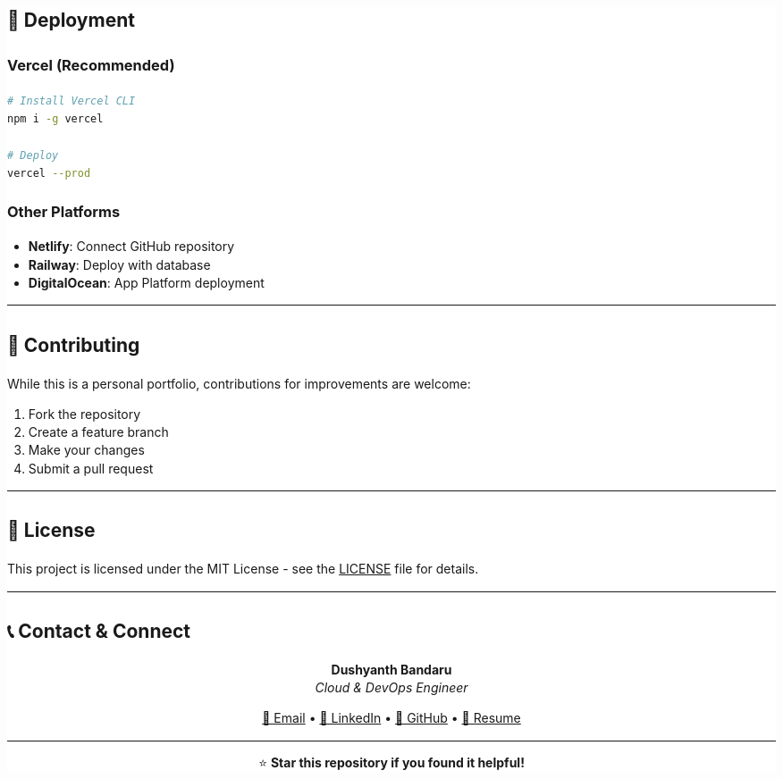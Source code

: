 
## 🚀 **Deployment**

### **Vercel (Recommended)**
```bash
# Install Vercel CLI
npm i -g vercel

# Deploy
vercel --prod
```

### **Other Platforms**
- **Netlify**: Connect GitHub repository
- **Railway**: Deploy with database
- **DigitalOcean**: App Platform deployment

---

## 🤝 **Contributing**

While this is a personal portfolio, contributions for improvements are welcome:

1. Fork the repository
2. Create a feature branch
3. Make your changes
4. Submit a pull request

---

## 📄 **License**

This project is licensed under the MIT License - see the [LICENSE](LICENSE) file for details.

---

## 📞 **Contact & Connect**

<div align="center">

**Dushyanth Bandaru**  
*Cloud & DevOps Engineer*

[📧 Email](mailto:dushbanda99@gmail.com) • [💼 LinkedIn](https://www.linkedin.com/in/dushyanthbandaru/) • [🐙 GitHub](https://github.com/dushf12) • [📄 Resume](https://cv2-nu.vercel.app/)

---

⭐ **Star this repository if you found it helpful!**

</div>
